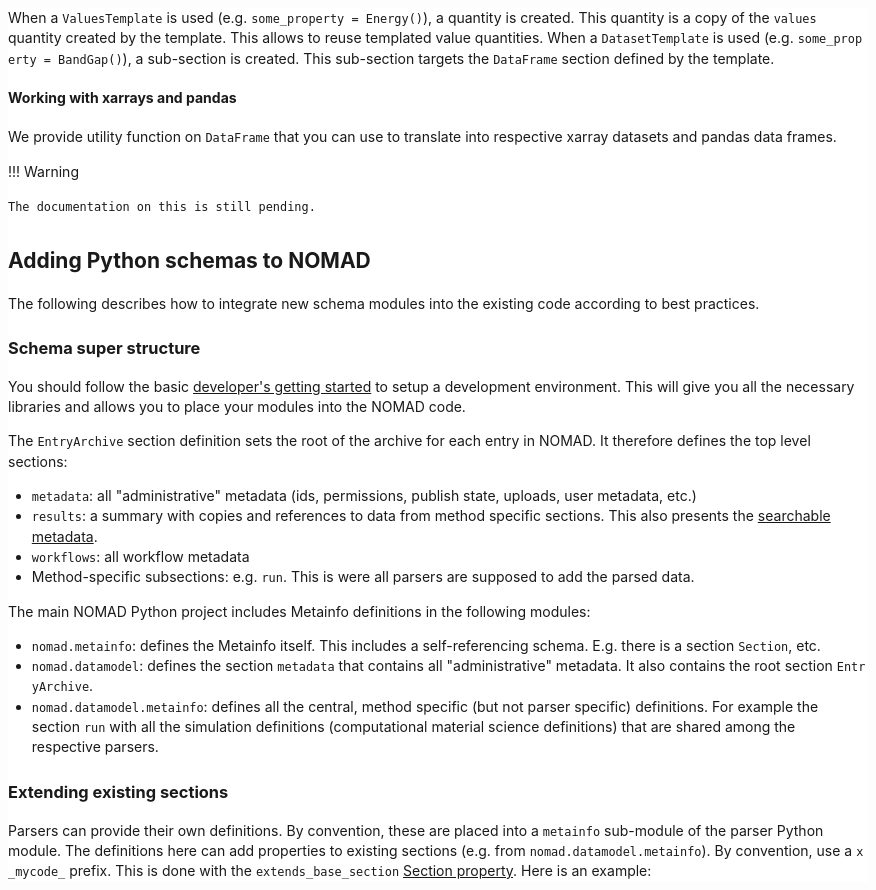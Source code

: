 When a `ValuesTemplate` is used (e.g. `some_property = Energy()`), a quantity is created.
This quantity is a copy of the `values` quantity created by the template.
This allows to reuse templated value quantities. When a `DatasetTemplate` is used
(e.g. `some_property = BandGap()`), a sub-section is created. This sub-section targets
the `DataFrame` section defined by the template.

#### Working with xarrays and pandas

We provide utility function on `DataFrame` that you can use to translate into
respective xarray datasets and pandas data frames.

!!! Warning

    The documentation on this is still pending.

## Adding Python schemas to NOMAD

The following describes how to integrate new schema modules into the existing code according
to best practices.

### Schema super structure

You should follow the basic [developer's getting started](../develop/setup.md) to setup a development environment. This will give you all the necessary libraries and allows you
to place your modules into the NOMAD code.

The `EntryArchive` section definition sets the root of the archive for each entry in
NOMAD. It therefore defines the top level sections:

- `metadata`: all "administrative" metadata (ids, permissions, publish state, uploads, user metadata, etc.)
- `results`: a summary with copies and references to data from method specific sections. This also
  presents the [searchable metadata](../develop/search.md).
- `workflows`: all workflow metadata
- Method-specific subsections: e.g. `run`. This is were all parsers are supposed to
add the parsed data.


The main NOMAD Python project includes Metainfo definitions in the following modules:

- `nomad.metainfo`: defines the Metainfo itself. This includes a self-referencing schema. E.g. there is a section `Section`, etc.
- `nomad.datamodel`: defines the section `metadata` that contains all "administrative"
  metadata. It also contains the root section `EntryArchive`.
- `nomad.datamodel.metainfo`: defines all the central, method specific (but not parser specific) definitions.
  For example the section `run` with all the simulation definitions (computational material science definitions)
  that are shared among the respective parsers.

### Extending existing sections

Parsers can provide their own definitions. By convention, these are placed into a
`metainfo` sub-module of the parser Python module. The definitions here can add properties
to existing sections (e.g. from `nomad.datamodel.metainfo`). By convention, use a `x_mycode_`
prefix. This is done with the
`extends_base_section` [Section property](#sections). Here is an example:
